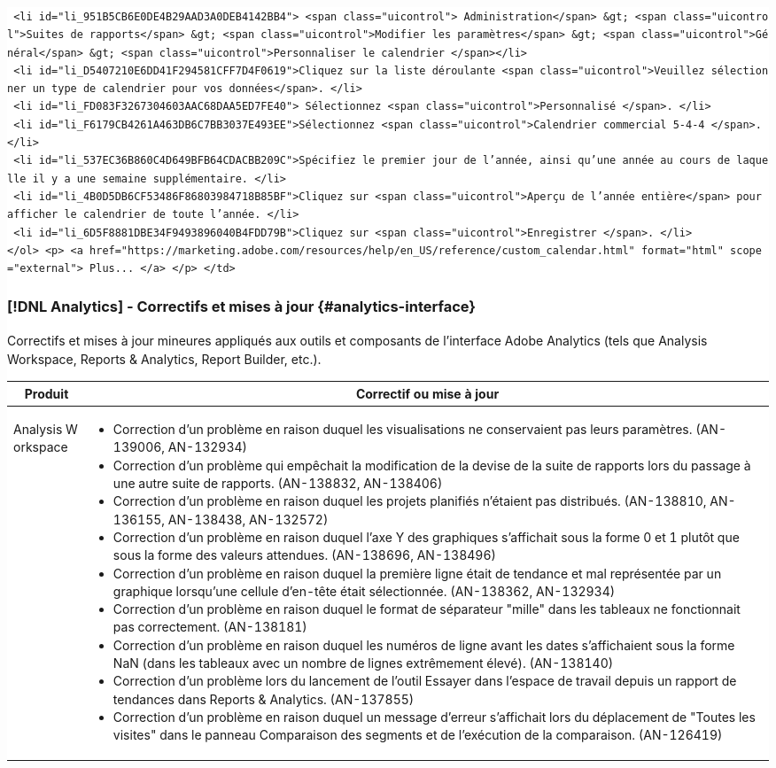      <li id="li_951B5CB6E0DE4B29AAD3A0DEB4142BB4"> <span class="uicontrol"> Administration</span> &gt; <span class="uicontrol">Suites de rapports</span> &gt; <span class="uicontrol">Modifier les paramètres</span> &gt; <span class="uicontrol">Général</span> &gt; <span class="uicontrol">Personnaliser le calendrier </span></li> 
     <li id="li_D5407210E6DD41F294581CFF7D4F0619">Cliquez sur la liste déroulante <span class="uicontrol">Veuillez sélectionner un type de calendrier pour vos données</span>. </li> 
     <li id="li_FD083F3267304603AAC68DAA5ED7FE40"> Sélectionnez <span class="uicontrol">Personnalisé </span>. </li> 
     <li id="li_F6179CB4261A463DB6C7BB3037E493EE">Sélectionnez <span class="uicontrol">Calendrier commercial 5-4-4 </span>. </li> 
     <li id="li_537EC36B860C4D649BFB64CDACBB209C">Spécifiez le premier jour de l’année, ainsi qu’une année au cours de laquelle il y a une semaine supplémentaire. </li> 
     <li id="li_4B0D5DB6CF53486F86803984718B85BF">Cliquez sur <span class="uicontrol">Aperçu de l’année entière</span> pour afficher le calendrier de toute l’année. </li> 
     <li id="li_6D5F8881DBE34F9493896040B4FDD79B">Cliquez sur <span class="uicontrol">Enregistrer </span>. </li> 
    </ol> <p> <a href="https://marketing.adobe.com/resources/help/en_US/reference/custom_calendar.html" format="html" scope="external"> Plus... </a> </p> </td> 
  </tr> 
 </tbody> 
</table>

### [!DNL Analytics] - Correctifs et mises à jour {#analytics-interface}

Correctifs et mises à jour mineures appliqués aux outils et composants de l’interface Adobe Analytics (tels que Analysis Workspace, Reports &amp; Analytics, Report Builder, etc.).

<table id="table_A51B298EEEB5482383505B8C5A79E1B9"> 
 <thead> 
  <tr> 
   <th colname="col1" class="entry"> Produit </th> 
   <th colname="col2" class="entry"> Correctif ou mise à jour </th> 
  </tr> 
 </thead>
 <tbody> 
  <tr> 
   <td colname="col1"> <p>Analysis Workspace </p> </td> 
   <td colname="col2"> <p> 
     <ul id="ul_9DD79A9FD0014CA285E372FAD2BF9FE2"> 
      <li id="li_CAB92A5EF9B94D4E8D42D93CEF1D746B">Correction d’un problème en raison duquel les visualisations ne conservaient pas leurs paramètres. (AN-139006, AN-132934) </li> 
      <li id="li_FCE86852D0924CF4A73EE262A858D2E1">Correction d’un problème qui empêchait la modification de la devise de la suite de rapports lors du passage à une autre suite de rapports. (AN-138832, AN-138406) </li> 
      <li id="li_284A9928A9474F4D8ABBA131DD520B10">Correction d’un problème en raison duquel les projets planifiés n’étaient pas distribués. (AN-138810, AN-136155, AN-138438, AN-132572) </li> 
      <li id="li_784B357DA4564A358CC4A36D3D4C58AB">Correction d’un problème en raison duquel l’axe Y des graphiques s’affichait sous la forme 0 et 1 plutôt que sous la forme des valeurs attendues. (AN-138696, AN-138496) </li> 
      <li id="li_0F224129C84B4D1A8DD5D0E517697CBA">Correction d’un problème en raison duquel la première ligne était de tendance et mal représentée par un graphique lorsqu’une cellule d’en-tête était sélectionnée. (AN-138362, AN-132934) </li> 
      <li id="li_EF1411F5C56C4057A39D1D2D30628B29">Correction d’un problème en raison duquel le format de séparateur "mille" dans les tableaux ne fonctionnait pas correctement. (AN-138181) </li> 
      <li id="li_9D0EF51D03D941CF9204CEA9689559BF">Correction d’un problème en raison duquel les numéros de ligne avant les dates s’affichaient sous la forme NaN (dans les tableaux avec un nombre de lignes extrêmement élevé). (AN-138140) </li> 
      <li id="li_43109794E96947068FE0DEE692B92DEF">Correction d’un problème lors du lancement de l’outil <span class="uicontrol">Essayer dans l’espace de travail</span> depuis un rapport de tendances dans Reports &amp; Analytics. (AN-137855) </li> 
      <li id="li_456F920E676347929F9F3CB6B839268B">Correction d’un problème en raison duquel un message d’erreur s’affichait lors du déplacement de "Toutes les visites" dans le panneau Comparaison des segments et de l’exécution de la comparaison. (AN-126419) </li> 